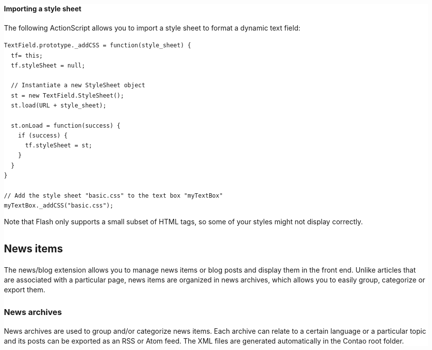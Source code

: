 
#### Importing a style sheet

The following ActionScript allows you to import a style sheet to format a
dynamic text field:

``` {.as}
TextField.prototype._addCSS = function(style_sheet) {
  tf= this;
  tf.styleSheet = null;

  // Instantiate a new StyleSheet object
  st = new TextField.StyleSheet();
  st.load(URL + style_sheet);

  st.onLoad = function(success) {
    if (success) {
      tf.styleSheet = st;
    }
  }
}

// Add the style sheet "basic.css" to the text box "myTextBox"
myTextBox._addCSS("basic.css");
```

Note that Flash only supports a small subset of HTML tags, so some of your
styles might not display correctly.


## News items

The news/blog extension allows you to manage news items or blog posts and
display them in the front end. Unlike articles that are associated with a
particular page, news items are organized in news archives, which allows you to
easily group, categorize or export them.


### News archives

News archives are used to group and/or categorize news items. Each archive can
relate to a certain language or a particular topic and its posts can be exported
as an RSS or Atom feed. The XML files are generated automatically in the Contao
root folder.
